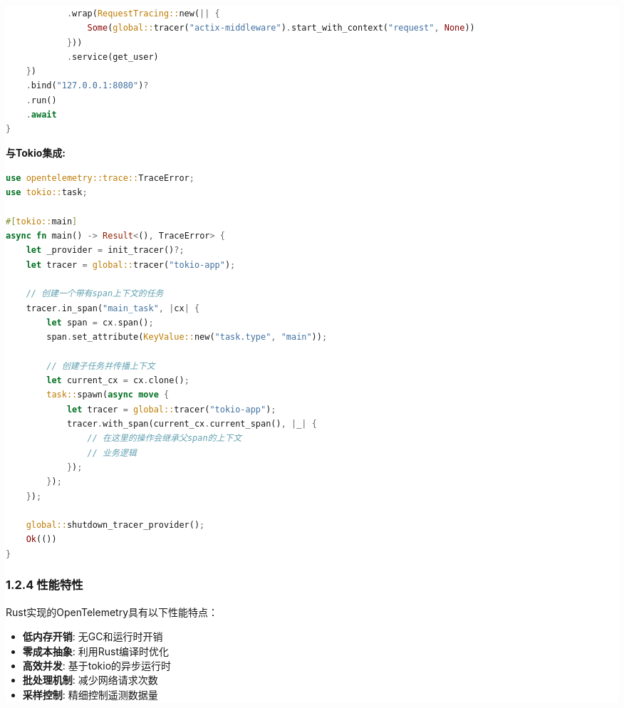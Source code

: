 ```rust
            .wrap(RequestTracing::new(|| {
                Some(global::tracer("actix-middleware").start_with_context("request", None))
            }))
            .service(get_user)
    })
    .bind("127.0.0.1:8080")?
    .run()
    .await
}

```

**与Tokio集成:**

```rust
use opentelemetry::trace::TraceError;
use tokio::task;

#[tokio::main]
async fn main() -> Result<(), TraceError> {
    let _provider = init_tracer()?;
    let tracer = global::tracer("tokio-app");
    
    // 创建一个带有span上下文的任务
    tracer.in_span("main_task", |cx| {
        let span = cx.span();
        span.set_attribute(KeyValue::new("task.type", "main"));
        
        // 创建子任务并传播上下文
        let current_cx = cx.clone();
        task::spawn(async move {
            let tracer = global::tracer("tokio-app");
            tracer.with_span(current_cx.current_span(), |_| {
                // 在这里的操作会继承父span的上下文
                // 业务逻辑
            });
        });
    });
    
    global::shutdown_tracer_provider();
    Ok(())
}

```

### 1.2.4 性能特性

Rust实现的OpenTelemetry具有以下性能特点：

- **低内存开销**: 无GC和运行时开销
- **零成本抽象**: 利用Rust编译时优化
- **高效并发**: 基于tokio的异步运行时
- **批处理机制**: 减少网络请求次数
- **采样控制**: 精细控制遥测数据量
